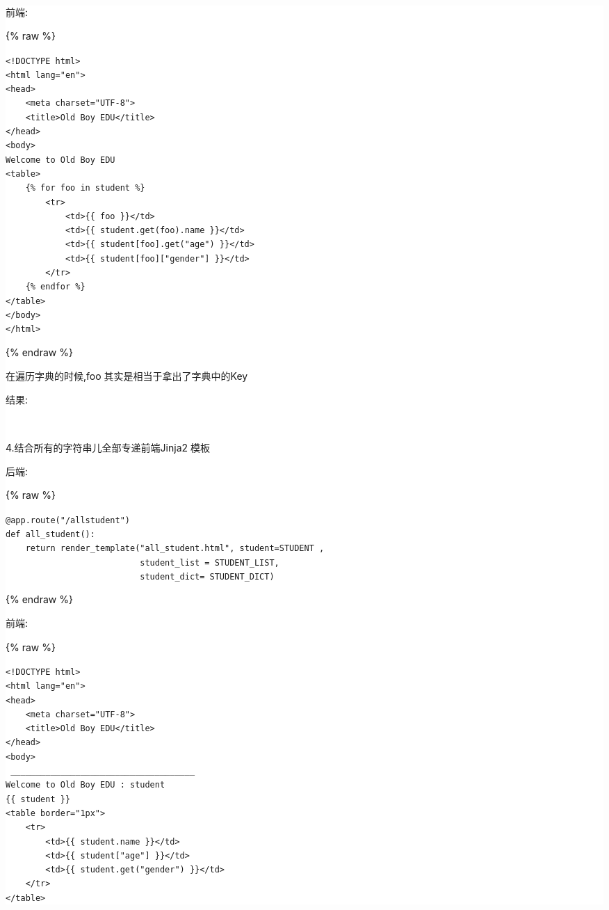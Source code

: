 前端:

{% raw %}
```
<!DOCTYPE html>
<html lang="en">
<head>
    <meta charset="UTF-8">
    <title>Old Boy EDU</title>
</head>
<body>
Welcome to Old Boy EDU
<table>
    {% for foo in student %}
        <tr>
            <td>{{ foo }}</td>
            <td>{{ student.get(foo).name }}</td>
            <td>{{ student[foo].get("age") }}</td>
            <td>{{ student[foo]["gender"] }}</td>
        </tr>
    {% endfor %}
</table>
</body>
</html>
```
{% endraw %}

在遍历字典的时候,foo 其实是相当于拿出了字典中的Key

结果:

<img src="https://images2018.cnblogs.com/blog/1122946/201807/1122946-20180703180525638-451491415.png" alt="" />

4.结合所有的字符串儿全部专递前端Jinja2 模板

后端:

{% raw %}
```
@app.route("/allstudent")
def all_student():
    return render_template("all_student.html", student=STUDENT ,
                           student_list = STUDENT_LIST,
                           student_dict= STUDENT_DICT)
```
{% endraw %}

前端:

{% raw %}
```
<!DOCTYPE html>
<html lang="en">
<head>
    <meta charset="UTF-8">
    <title>Old Boy EDU</title>
</head>
<body>
 _____________________________________
Welcome to Old Boy EDU : student
{{ student }}
<table border="1px">
    <tr>
        <td>{{ student.name }}</td>
        <td>{{ student["age"] }}</td>
        <td>{{ student.get("gender") }}</td>
    </tr>
</table>
```